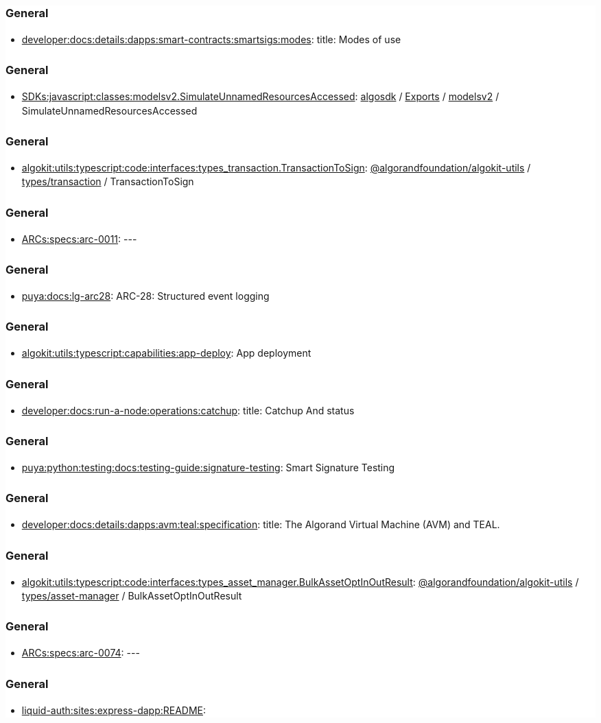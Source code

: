 ### General
- [developer:docs:details:dapps:smart-contracts:smartsigs:modes](taxonomy/developer:docs:details:dapps:smart-contracts:smartsigs:modes.md): title: Modes of use

### General
- [SDKs:javascript:classes:modelsv2.SimulateUnnamedResourcesAccessed](taxonomy/SDKs:javascript:classes:modelsv2.SimulateUnnamedResourcesAccessed.md): [algosdk](../README.md) / [Exports](../modules.md) / [modelsv2](../modules/modelsv2.md) / SimulateUnnamedResourcesAccessed

### General
- [algokit:utils:typescript:code:interfaces:types_transaction.TransactionToSign](taxonomy/algokit:utils:typescript:code:interfaces:types_transaction.TransactionToSign.md): [@algorandfoundation/algokit-utils](../README.md) / [types/transaction](../modules/types_transaction.md) / TransactionToSign

### General
- [ARCs:specs:arc-0011](taxonomy/ARCs:specs:arc-0011.md): ---

### General
- [puya:docs:lg-arc28](taxonomy/puya:docs:lg-arc28.md): ARC-28: Structured event logging

### General
- [algokit:utils:typescript:capabilities:app-deploy](taxonomy/algokit:utils:typescript:capabilities:app-deploy.md): App deployment

### General
- [developer:docs:run-a-node:operations:catchup](taxonomy/developer:docs:run-a-node:operations:catchup.md): title: Catchup And status

### General
- [puya:python:testing:docs:testing-guide:signature-testing](taxonomy/puya:python:testing:docs:testing-guide:signature-testing.md): Smart Signature Testing

### General
- [developer:docs:details:dapps:avm:teal:specification](taxonomy/developer:docs:details:dapps:avm:teal:specification.md): title: The Algorand Virtual Machine (AVM) and TEAL.

### General
- [algokit:utils:typescript:code:interfaces:types_asset_manager.BulkAssetOptInOutResult](taxonomy/algokit:utils:typescript:code:interfaces:types_asset_manager.BulkAssetOptInOutResult.md): [@algorandfoundation/algokit-utils](../README.md) / [types/asset-manager](../modules/types_asset_manager.md) / BulkAssetOptInOutResult

### General
- [ARCs:specs:arc-0074](taxonomy/ARCs:specs:arc-0074.md): ---

### General
- [liquid-auth:sites:express-dapp:README](taxonomy/liquid-auth:sites:express-dapp:README.md): <p align="center">
